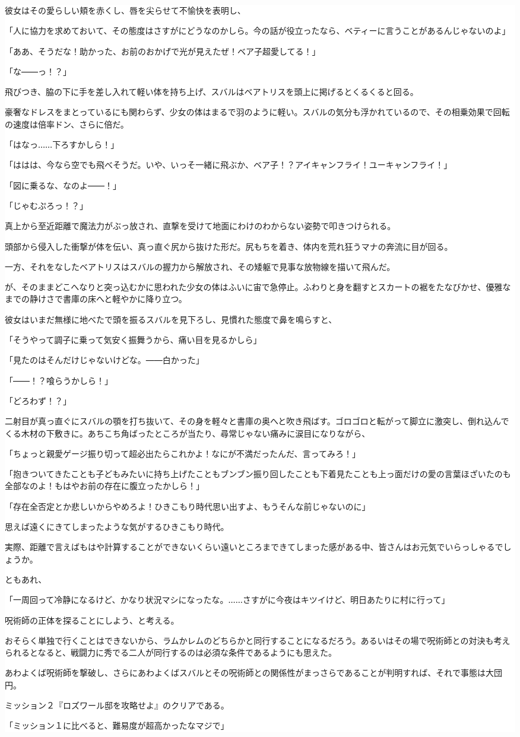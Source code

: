彼女はその愛らしい頬を赤くし、唇を尖らせて不愉快を表明し、

「人に協力を求めておいて、その態度はさすがにどうなのかしら。今の話が役立ったなら、ベティーに言うことがあるんじゃないのよ」

「ああ、そうだな！助かった、お前のおかげで光が見えたぜ！ベア子超愛してる！」

「な――っ！？」

飛びつき、脇の下に手を差し入れて軽い体を持ち上げ、スバルはベアトリスを頭上に掲げるとくるくると回る。

豪奢なドレスをまとっているにも関わらず、少女の体はまるで羽のように軽い。スバルの気分も浮かれているので、その相乗効果で回転の速度は倍率ドン、さらに倍だ。

「はなっ……下ろすかしら！」

「ははは、今なら空でも飛べそうだ。いや、いっそ一緒に飛ぶか、ベア子！？アイキャンフライ！ユーキャンフライ！」

「図に乗るな、なのよ――！」

「じゃむぷろっ！？」

真上から至近距離で魔法力がぶっ放され、直撃を受けて地面にわけのわからない姿勢で叩きつけられる。

頭部から侵入した衝撃が体を伝い、真っ直ぐ尻から抜けた形だ。尻もちを着き、体内を荒れ狂うマナの奔流に目が回る。

一方、それをなしたベアトリスはスバルの握力から解放され、その矮躯で見事な放物線を描いて飛んだ。

が、そのままどこへなりと突っ込むかに思われた少女の体はふいに宙で急停止。ふわりと身を翻すとスカートの裾をたなびかせ、優雅なまでの静けさで書庫の床へと軽やかに降り立つ。

彼女はいまだ無様に地べたで頭を振るスバルを見下ろし、見慣れた態度で鼻を鳴らすと、

「そうやって調子に乗って気安く振舞うから、痛い目を見るかしら」

「見たのはそんだけじゃないけどな。――白かった」

「――！？喰らうかしら！」

「どろわず！？」

二射目が真っ直ぐにスバルの顎を打ち抜いて、その身を軽々と書庫の奥へと吹き飛ばす。ゴロゴロと転がって脚立に激突し、倒れ込んでくる木材の下敷きに。あちこち角ばったところが当たり、尋常じゃない痛みに涙目になりながら、

「ちょっと親愛ゲージ振り切って超必出たらこれかよ！なにが不満だったんだ、言ってみろ！」

「抱きついてきたことも子どもみたいに持ち上げたこともブンブン振り回したことも下着見たことも上っ面だけの愛の言葉ほざいたのも全部なのよ！もはやお前の存在に腹立ったかしら！」

「存在全否定とか悲しいからやめろよ！ひきこもり時代思い出すよ、もうそんな前じゃないのに」

思えば遠くにきてしまったような気がするひきこもり時代。

実際、距離で言えばもはや計算することができないくらい遠いところまできてしまった感がある中、皆さんはお元気でいらっしゃるでしょうか。

ともあれ、

「一周回って冷静になるけど、かなり状況マシになったな。……さすがに今夜はキツイけど、明日あたりに村に行って」

呪術師の正体を探ることにしよう、と考える。

おそらく単独で行くことはできないから、ラムかレムのどちらかと同行することになるだろう。あるいはその場で呪術師との対決も考えられるとなると、戦闘力に秀でる二人が同行するのは必須な条件であるようにも思えた。

あわよくば呪術師を撃破し、さらにあわよくばスバルとその呪術師との関係性がまっさらであることが判明すれば、それで事態は大団円。

ミッション２『ロズワール邸を攻略せよ』のクリアである。

「ミッション１に比べると、難易度が超高かったなマジで」
